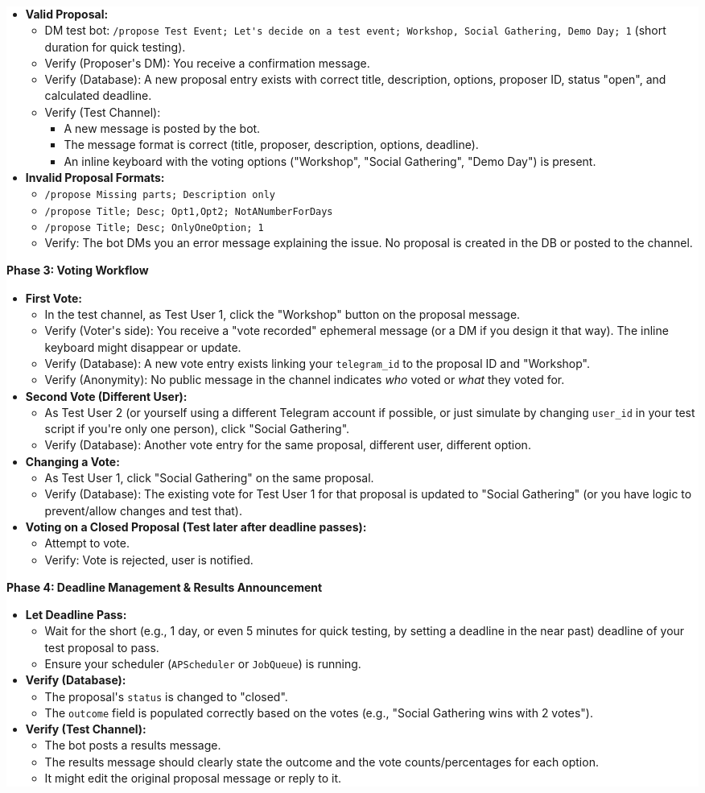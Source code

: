 *   **Valid Proposal:**
    *   DM test bot: `/propose Test Event; Let's decide on a test event; Workshop, Social Gathering, Demo Day; 1` (short duration for quick testing).
    *   Verify (Proposer's DM): You receive a confirmation message.
    *   Verify (Database): A new proposal entry exists with correct title, description, options, proposer ID, status "open", and calculated deadline.
    *   Verify (Test Channel):
        *   A new message is posted by the bot.
        *   The message format is correct (title, proposer, description, options, deadline).
        *   An inline keyboard with the voting options ("Workshop", "Social Gathering", "Demo Day") is present.
*   **Invalid Proposal Formats:**
    *   `/propose Missing parts; Description only`
    *   `/propose Title; Desc; Opt1,Opt2; NotANumberForDays`
    *   `/propose Title; Desc; OnlyOneOption; 1`
    *   Verify: The bot DMs you an error message explaining the issue. No proposal is created in the DB or posted to the channel.

**Phase 3: Voting Workflow**

*   **First Vote:**
    *   In the test channel, as Test User 1, click the "Workshop" button on the proposal message.
    *   Verify (Voter's side): You receive a "vote recorded" ephemeral message (or a DM if you design it that way). The inline keyboard might disappear or update.
    *   Verify (Database): A new vote entry exists linking your `telegram_id` to the proposal ID and "Workshop".
    *   Verify (Anonymity): No public message in the channel indicates *who* voted or *what* they voted for.
*   **Second Vote (Different User):**
    *   As Test User 2 (or yourself using a different Telegram account if possible, or just simulate by changing `user_id` in your test script if you're only one person), click "Social Gathering".
    *   Verify (Database): Another vote entry for the same proposal, different user, different option.
*   **Changing a Vote:**
    *   As Test User 1, click "Social Gathering" on the same proposal.
    *   Verify (Database): The existing vote for Test User 1 for that proposal is updated to "Social Gathering" (or you have logic to prevent/allow changes and test that).
*   **Voting on a Closed Proposal (Test later after deadline passes):**
    *   Attempt to vote.
    *   Verify: Vote is rejected, user is notified.

**Phase 4: Deadline Management & Results Announcement**

*   **Let Deadline Pass:**
    *   Wait for the short (e.g., 1 day, or even 5 minutes for quick testing, by setting a deadline in the near past) deadline of your test proposal to pass.
    *   Ensure your scheduler (`APScheduler` or `JobQueue`) is running.
*   **Verify (Database):**
    *   The proposal's `status` is changed to "closed".
    *   The `outcome` field is populated correctly based on the votes (e.g., "Social Gathering wins with 2 votes").
*   **Verify (Test Channel):**
    *   The bot posts a results message.
    *   The results message should clearly state the outcome and the vote counts/percentages for each option.
    *   It might edit the original proposal message or reply to it.
